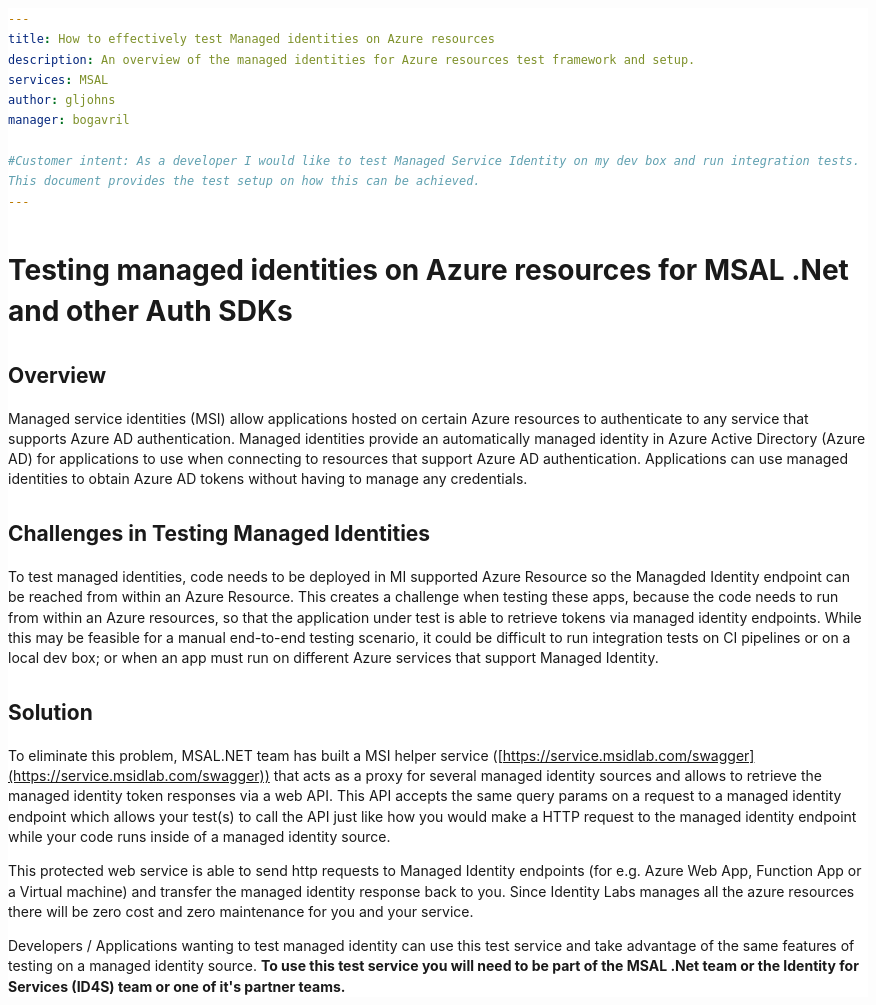 ```yaml
---
title: How to effectively test Managed identities on Azure resources
description: An overview of the managed identities for Azure resources test framework and setup.
services: MSAL
author: gljohns
manager: bogavril

#Customer intent: As a developer I would like to test Managed Service Identity on my dev box and run integration tests. This document provides the test setup on how this can be achieved.
---
```


# Testing managed identities on Azure resources for MSAL .Net and other Auth SDKs

## Overview

Managed service identities (MSI) allow applications hosted on certain Azure resources to authenticate to any service that supports Azure AD authentication. Managed identities provide an automatically managed identity in Azure Active Directory (Azure AD) for applications to use when connecting to resources that support Azure AD authentication. Applications can use managed identities to obtain Azure AD tokens without having to manage any credentials.


## Challenges in Testing Managed Identities

To test managed identities, code needs to be deployed in MI supported Azure Resource so the Managded Identity endpoint can be reached from within an Azure Resource. This creates a challenge when testing these apps, because the code needs to run from within an Azure resources, so that the application under test is able to retrieve tokens via managed identity endpoints. While this may be feasible for a manual end-to-end testing scenario, it could be difficult to run integration tests on CI pipelines or on a local dev box; or when an app must run on different Azure services that support Managed Identity.


## Solution

To eliminate this problem, MSAL.NET team has built a MSI helper service ([https://service.msidlab.com/swagger](https://service.msidlab.com/swagger)) that acts as a proxy for several managed identity sources and allows to retrieve the managed identity token responses via a web API. This API accepts the same query params on a request to a managed identity endpoint which allows your test(s) to call the API just like how you would make a HTTP request to the managed identity endpoint while your code runs inside of a managed identity source.   

This protected web service is able to send http requests to Managed Identity endpoints (for e.g. Azure Web App, Function App or a Virtual machine) and transfer the managed identity response back to you. Since Identity Labs manages all the azure resources there will be zero cost and zero maintenance for you and your service. 

Developers / Applications wanting to test managed identity can use this test service and take advantage of the same features of testing on a managed identity source. **To use this test service you will need to be part of the MSAL .Net team or the Identity for Services (ID4S) team or one of it's partner teams.** 
